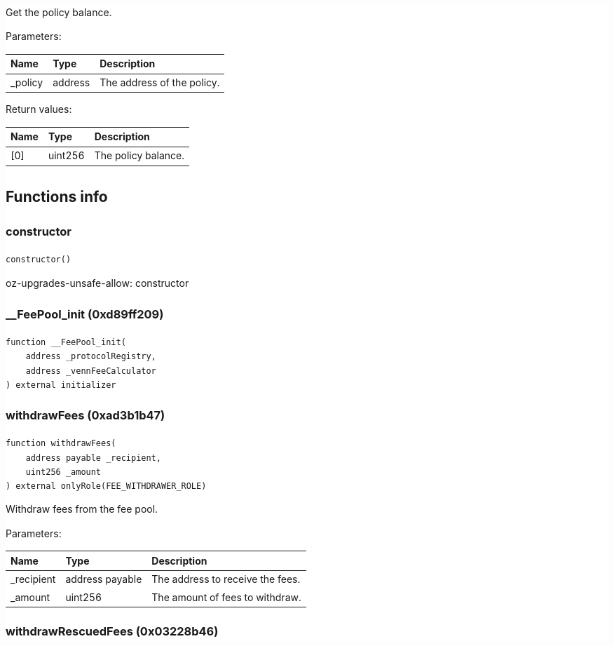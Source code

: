 Get the policy balance.


Parameters:

| Name    | Type    | Description                 |
| :------ | :------ | :-------------------------- |
| _policy | address | The address of the policy.  |


Return values:

| Name | Type    | Description         |
| :--- | :------ | :------------------ |
| [0]  | uint256 | The policy balance. |

## Functions info

### constructor

```solidity
constructor()
```

oz-upgrades-unsafe-allow: constructor
### __FeePool_init (0xd89ff209)

```solidity
function __FeePool_init(
    address _protocolRegistry,
    address _vennFeeCalculator
) external initializer
```


### withdrawFees (0xad3b1b47)

```solidity
function withdrawFees(
    address payable _recipient,
    uint256 _amount
) external onlyRole(FEE_WITHDRAWER_ROLE)
```

Withdraw fees from the fee pool.


Parameters:

| Name       | Type            | Description                       |
| :--------- | :-------------- | :-------------------------------- |
| _recipient | address payable | The address to receive the fees.  |
| _amount    | uint256         | The amount of fees to withdraw.   |

### withdrawRescuedFees (0x03228b46)
